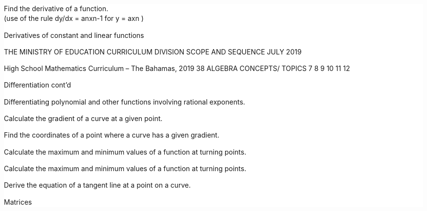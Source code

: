 Find the derivative of a 
function.  
(use of the rule dy/dx = 
anxn-1 for y = axn ) 
 
Derivatives of constant 
and linear functions  
 
 
 


THE MINISTRY OF EDUCATION CURRICULUM DIVISION 
SCOPE AND SEQUENCE 
JULY 2019 
 
High School Mathematics Curriculum – The Bahamas, 2019                                   38 
ALGEBRA 
CONCEPTS/ 
TOPICS 
7 
8 
9 
10 
11 
12 
 
 
Differentiation 
cont’d 
 
 
 
 
 
Differentiating polynomial and 
other functions involving 
rational exponents. 
 
Calculate the gradient of a 
curve at a given point. 
 
Find the coordinates of a point 
where a curve has a given 
gradient. 
 
Calculate the maximum and 
minimum values of a function 
at turning points. 
 
Calculate the maximum and 
minimum values of a function 
at turning points. 
 
Derive the equation of a tangent 
line at a point on a curve. 
 
 
 
Matrices 
 